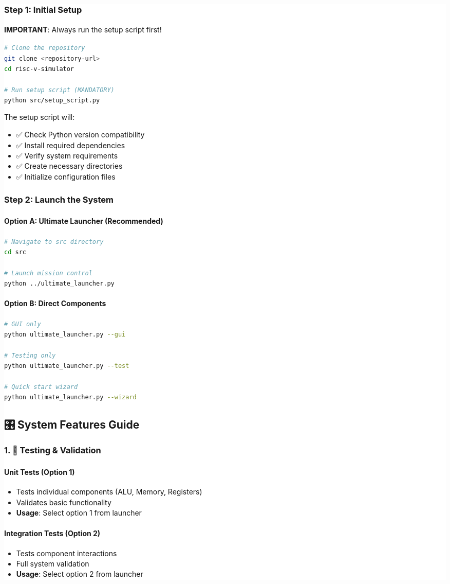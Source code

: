 ### Step 1: Initial Setup
**IMPORTANT**: Always run the setup script first!

```bash
# Clone the repository
git clone <repository-url>
cd risc-v-simulator

# Run setup script (MANDATORY)
python src/setup_script.py
```

The setup script will:
- ✅ Check Python version compatibility
- ✅ Install required dependencies
- ✅ Verify system requirements
- ✅ Create necessary directories
- ✅ Initialize configuration files

### Step 2: Launch the System

#### Option A: Ultimate Launcher (Recommended)
```bash
# Navigate to src directory
cd src

# Launch mission control
python ../ultimate_launcher.py
```

#### Option B: Direct Components
```bash
# GUI only
python ultimate_launcher.py --gui

# Testing only
python ultimate_launcher.py --test

# Quick start wizard
python ultimate_launcher.py --wizard
```

## 🎛️ System Features Guide

### 1. 🧪 Testing & Validation

#### Unit Tests (Option 1)
- Tests individual components (ALU, Memory, Registers)
- Validates basic functionality
- **Usage**: Select option 1 from launcher

#### Integration Tests (Option 2)
- Tests component interactions
- Full system validation
- **Usage**: Select option 2 from launcher

